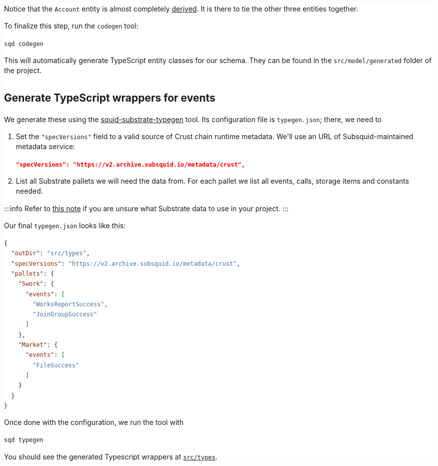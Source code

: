 Notice that the `Account` entity is almost completely [derived](/store/postgres/schema-file/entity-relations/). It is there to tie the other three entities together.

To finalize this step, run the `codegen` tool:

```bash
sqd codegen
```

This will automatically generate TypeScript entity classes for our schema. They can be found in the `src/model/generated` folder of the project.

## Generate TypeScript wrappers for events

We generate these using the [squid-substrate-typegen](/substrate-indexing/squid-substrate-typegen) tool. Its configuration file is `typegen.json`; there, we need to
1. Set the `"specVersions"` field to a valid source of Crust chain runtime metadata. We'll use an URL of Subsquid-maintained metadata service:
   ```json
   "specVersions": "https://v2.archive.subsquid.io/metadata/crust",
   ```
2. List all Substrate pallets we will need the data from. For each pallet we list all events, calls, storage items and constants needed.

:::info
Refer to [this note](/troubleshooting/#how-do-i-know-which-events-and-extrinsics-i-need-on-substrate) if you are unsure what Substrate data to use in your project.
:::

Our final `typegen.json` looks like this:

```json title="typegen.json"
{
  "outDir": "src/types",
  "specVersions": "https://v2.archive.subsquid.io/metadata/crust",
  "pallets": {
    "Swork": {
      "events": [
        "WorksReportSuccess",
        "JoinGroupSuccess"
      ]
    },
    "Market": {
      "events": [
        "FileSuccess"
      ]
    }
  }
}
```
Once done with the configuration, we run the tool with

```bash
sqd typegen
```
You should see the generated Typescript wrappers at [`src/types`](/dead).
